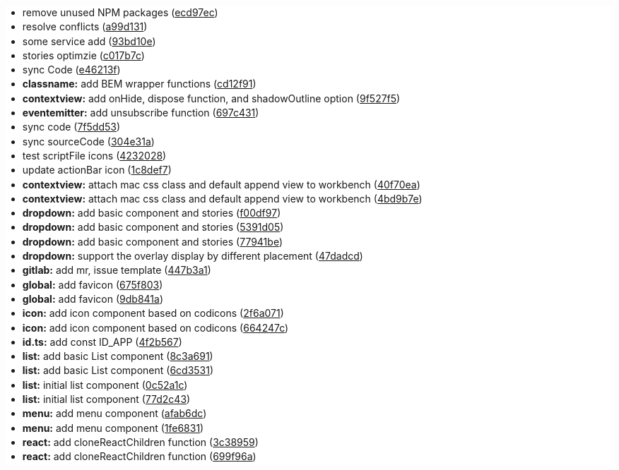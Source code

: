 -   remove unused NPM packages ([ecd97ec](https://github.com/DTStack/molecule/commit/ecd97ecd3b4c46e2f3c8ef54fff83cde75a91376))
-   resolve conflicts ([a99d131](https://github.com/DTStack/molecule/commit/a99d131923e210993b2ddef9c99b7f4a89304473))
-   some service add ([93bd10e](https://github.com/DTStack/molecule/commit/93bd10efbb326b2d112ae5c473655a07e5c051b8))
-   stories optimzie ([c017b7c](https://github.com/DTStack/molecule/commit/c017b7cd3de047be398feb7cb09e0f9bf501d76a))
-   sync Code ([e46213f](https://github.com/DTStack/molecule/commit/e46213f5c55ec815ebc9dbfccb5a3733eda0fcfe))
-   **classname:** add BEM wrapper functions ([cd12f91](https://github.com/DTStack/molecule/commit/cd12f91e577f207212d6a1d010d521e8b2316770))
-   **contextview:** add onHide, dispose function, and shadowOutline option ([9f527f5](https://github.com/DTStack/molecule/commit/9f527f550b19c6958af9df98d6977673391ca7f8))
-   **eventemitter:** add unsubscribe function ([697c431](https://github.com/DTStack/molecule/commit/697c431ee9e3bede35d965dc7bbd2efeee6e0b32))
-   sync code ([7f5dd53](https://github.com/DTStack/molecule/commit/7f5dd5373fc93c041f9dcb6ff171e55379c64803))
-   sync sourceCode ([304e31a](https://github.com/DTStack/molecule/commit/304e31a582199f33c3d0439766054f9f5d5afcd2))
-   test scriptFile icons ([4232028](https://github.com/DTStack/molecule/commit/4232028d91d212838a213b774323946d4d1e72d5))
-   update actionBar icon ([1c8def7](https://github.com/DTStack/molecule/commit/1c8def7cfa5ce8cb0a7efa90e55608970ba2dfd2))
-   **contextview:** attach mac css class and default append view to workbench ([40f70ea](https://github.com/DTStack/molecule/commit/40f70ea0b29a87bd661519d4aeb86ad3b2b21a2a))
-   **contextview:** attach mac css class and default append view to workbench ([4bd9b7e](https://github.com/DTStack/molecule/commit/4bd9b7ea32004dc4fac49e4693ee2e150e8d8cc7))
-   **dropdown:** add basic component and stories ([f00df97](https://github.com/DTStack/molecule/commit/f00df97f45d4f4bab3a94a860aa4d3d8a829ad2b))
-   **dropdown:** add basic component and stories ([5391d05](https://github.com/DTStack/molecule/commit/5391d05a94e45986fdf69b34203fd98b82120bfb))
-   **dropdown:** add basic component and stories ([77941be](https://github.com/DTStack/molecule/commit/77941be836efc75350bcb42a87b8c51c9496798e))
-   **dropdown:** support the overlay display by different placement ([47dadcd](https://github.com/DTStack/molecule/commit/47dadcdc19fa53afcc0d5c790f6e7d885ba0eaf7))
-   **gitlab:** add mr, issue template ([447b3a1](https://github.com/DTStack/molecule/commit/447b3a1403d0975802b5ec4da53d256187097b1c))
-   **global:** add favicon ([675f803](https://github.com/DTStack/molecule/commit/675f803f5ae787cd8f23eb6b25195d10b72587f9))
-   **global:** add favicon ([9db841a](https://github.com/DTStack/molecule/commit/9db841a99fb4b09d20e79d3cd6f27dbbac041e12))
-   **icon:** add icon component based on codicons ([2f6a071](https://github.com/DTStack/molecule/commit/2f6a071c46408e622e7b5bd00df24deb34438f9d))
-   **icon:** add icon component based on codicons ([664247c](https://github.com/DTStack/molecule/commit/664247c748a098a1cd01cd9cb9eee4b344df4486))
-   **id.ts:** add const ID_APP ([4f2b567](https://github.com/DTStack/molecule/commit/4f2b567a1d53f52830187442e3e1434dc627989b))
-   **list:** add basic List component ([8c3a691](https://github.com/DTStack/molecule/commit/8c3a691bf861ac5c5095d4de105bea1297c6a913))
-   **list:** add basic List component ([6cd3531](https://github.com/DTStack/molecule/commit/6cd35316f0ff72b2b6c578d940a40dc6bcf9b35e))
-   **list:** initial list component ([0c52a1c](https://github.com/DTStack/molecule/commit/0c52a1cdc19c1f3ef2ff17cd2597e6417bfbf2ce))
-   **list:** initial list component ([77d2c43](https://github.com/DTStack/molecule/commit/77d2c432371613ec4001d8ce2424c3669569217c))
-   **menu:** add menu component ([afab6dc](https://github.com/DTStack/molecule/commit/afab6dcbb5c2402c60e970fa67ab6a2893b9367c))
-   **menu:** add menu component ([1fe6831](https://github.com/DTStack/molecule/commit/1fe68310a6c3201e085052819d475ee51a8b6636))
-   **react:** add cloneReactChildren function ([3c38959](https://github.com/DTStack/molecule/commit/3c38959b9d9081e6076debe73af86ac55d562af2))
-   **react:** add cloneReactChildren function ([699f96a](https://github.com/DTStack/molecule/commit/699f96ad4bd36b06948cfed9b0d4e1c93c4072a7))